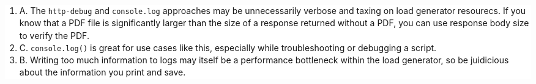 1. A. The `http-debug` and `console.log` approaches may be unnecessarily verbose and taxing on load generator resourecs. If you know that a PDF file is significantly larger than the size of a response returned without a PDF, you can use response body size to verify the PDF.
2. C. `console.log()` is great for use cases like this, especially while troubleshooting or debugging a script.
3. B. Writing too much information to logs may itself be a performance bottleneck within the load generator, so be juidicious about the information you print and save.
